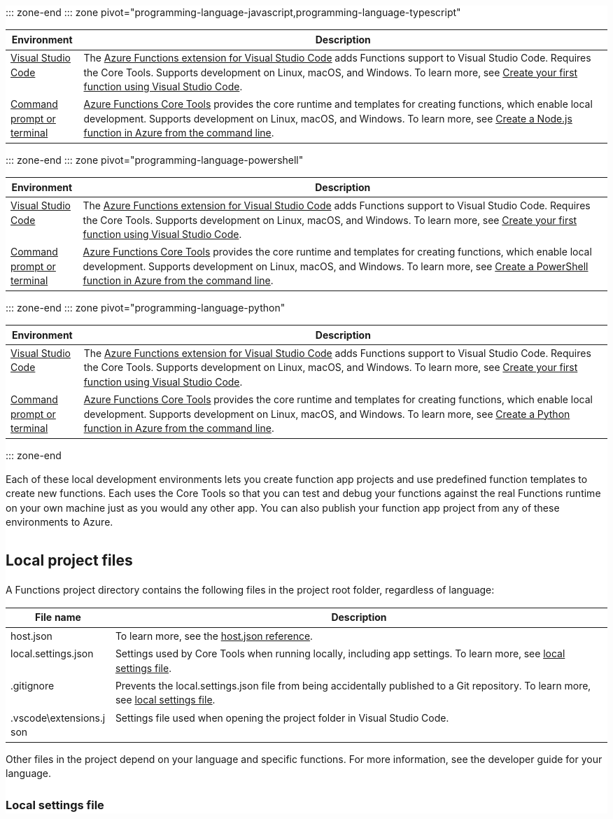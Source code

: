 ::: zone-end
::: zone pivot="programming-language-javascript,programming-language-typescript"

|Environment |Description|
|------------|-----------|
|[Visual Studio Code](functions-develop-vs-code.md)| The [Azure Functions extension for Visual Studio Code](https://marketplace.visualstudio.com/items?itemName=ms-azuretools.vscode-azurefunctions) adds Functions support to Visual Studio Code. Requires the Core Tools. Supports development on Linux, macOS, and Windows. To learn more, see [Create your first function using Visual Studio Code](./how-to-create-function-vs-code.md?pivot=programming-language-javascript). |
| [Command prompt or terminal](functions-run-local.md) | [Azure Functions Core Tools] provides the core runtime and templates for creating functions, which enable local development. Supports development on Linux, macOS, and Windows. To learn more, see [Create a Node.js function in Azure from the command line](./how-to-create-function-azure-cli.md?pivots=programming-language-javascript).|

::: zone-end
::: zone pivot="programming-language-powershell"

|Environment |Description|
|------------|-----------|
|[Visual Studio Code](functions-develop-vs-code.md)| The [Azure Functions extension for Visual Studio Code](https://marketplace.visualstudio.com/items?itemName=ms-azuretools.vscode-azurefunctions) adds Functions support to Visual Studio Code. Requires the Core Tools. Supports development on Linux, macOS, and Windows. To learn more, see [Create your first function using Visual Studio Code](./how-to-create-function-vs-code.md?pivot=programming-language-powershell). |
| [Command prompt or terminal](functions-run-local.md) | [Azure Functions Core Tools] provides the core runtime and templates for creating functions, which enable local development. Supports development on Linux, macOS, and Windows. To learn more, see [Create a PowerShell function in Azure from the command line](./how-to-create-function-azure-cli.md?pivots=programming-language-powershell).|

::: zone-end
::: zone pivot="programming-language-python"

|Environment |Description|
|------------|-----------|
|[Visual Studio Code](functions-develop-vs-code.md)| The [Azure Functions extension for Visual Studio Code](https://marketplace.visualstudio.com/items?itemName=ms-azuretools.vscode-azurefunctions) adds Functions support to Visual Studio Code. Requires the Core Tools. Supports development on Linux, macOS, and Windows. To learn more, see [Create your first function using Visual Studio Code](./how-to-create-function-vs-code.md?pivot=programming-language-python). |
| [Command prompt or terminal](functions-run-local.md) | [Azure Functions Core Tools] provides the core runtime and templates for creating functions, which enable local development. Supports development on Linux, macOS, and Windows. To learn more, see [Create a Python function in Azure from the command line](./how-to-create-function-azure-cli.md?pivots=programming-language-python).|

::: zone-end

Each of these local development environments lets you create function app projects and use predefined function templates to create new functions. Each uses the Core Tools so that you can test and debug your functions against the real Functions runtime on your own machine just as you would any other app. You can also publish your function app project from any of these environments to Azure.

## Local project files

A Functions project directory contains the following files in the project root folder, regardless of language: 

| File name | Description |
| --- | --- |
| host.json | To learn more, see the [host.json reference](functions-host-json.md). |
| local.settings.json | Settings used by Core Tools when running locally, including app settings. To learn more, see [local settings file](#local-settings-file). |
| .gitignore | Prevents the local.settings.json file from being accidentally published to a Git repository. To learn more, see [local settings file](#local-settings-file).|
| .vscode\extensions.json | Settings file used when opening the project folder in Visual Studio Code.  |

Other files in the project depend on your language and specific functions. For more information, see the developer guide for your language.   

### Local settings file


[Azure Functions Core Tools]: https://www.npmjs.com/package/azure-functions-core-tools
[Azure portal]: https://portal.azure.com
[Node.js]: https://docs.npmjs.com/getting-started/installing-node#osx-or-windows
[`AzureWebJobsStorage`]: functions-app-settings.md#azurewebjobsstorage
